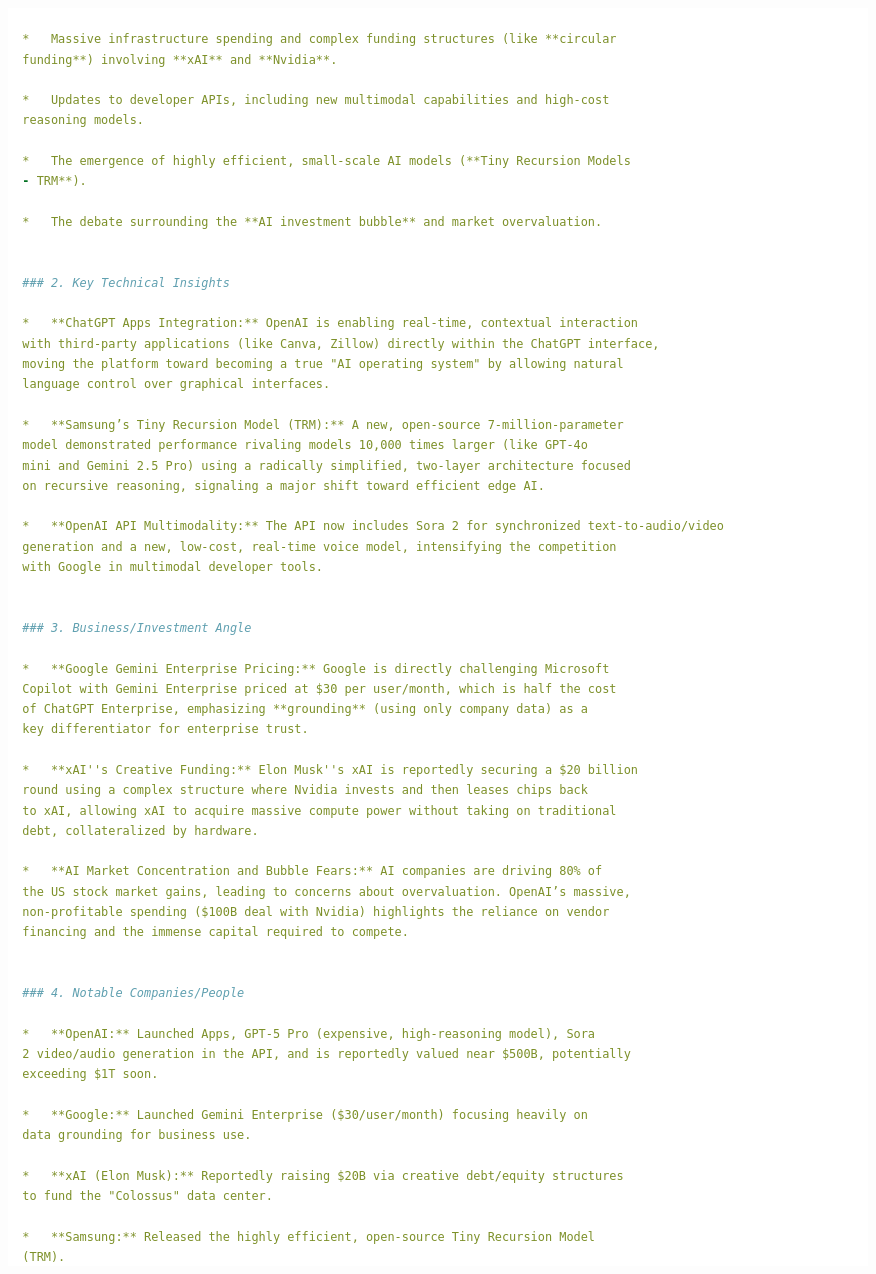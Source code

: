 ```yaml

  *   Massive infrastructure spending and complex funding structures (like **circular
  funding**) involving **xAI** and **Nvidia**.

  *   Updates to developer APIs, including new multimodal capabilities and high-cost
  reasoning models.

  *   The emergence of highly efficient, small-scale AI models (**Tiny Recursion Models
  - TRM**).

  *   The debate surrounding the **AI investment bubble** and market overvaluation.


  ### 2. Key Technical Insights

  *   **ChatGPT Apps Integration:** OpenAI is enabling real-time, contextual interaction
  with third-party applications (like Canva, Zillow) directly within the ChatGPT interface,
  moving the platform toward becoming a true "AI operating system" by allowing natural
  language control over graphical interfaces.

  *   **Samsung’s Tiny Recursion Model (TRM):** A new, open-source 7-million-parameter
  model demonstrated performance rivaling models 10,000 times larger (like GPT-4o
  mini and Gemini 2.5 Pro) using a radically simplified, two-layer architecture focused
  on recursive reasoning, signaling a major shift toward efficient edge AI.

  *   **OpenAI API Multimodality:** The API now includes Sora 2 for synchronized text-to-audio/video
  generation and a new, low-cost, real-time voice model, intensifying the competition
  with Google in multimodal developer tools.


  ### 3. Business/Investment Angle

  *   **Google Gemini Enterprise Pricing:** Google is directly challenging Microsoft
  Copilot with Gemini Enterprise priced at $30 per user/month, which is half the cost
  of ChatGPT Enterprise, emphasizing **grounding** (using only company data) as a
  key differentiator for enterprise trust.

  *   **xAI''s Creative Funding:** Elon Musk''s xAI is reportedly securing a $20 billion
  round using a complex structure where Nvidia invests and then leases chips back
  to xAI, allowing xAI to acquire massive compute power without taking on traditional
  debt, collateralized by hardware.

  *   **AI Market Concentration and Bubble Fears:** AI companies are driving 80% of
  the US stock market gains, leading to concerns about overvaluation. OpenAI’s massive,
  non-profitable spending ($100B deal with Nvidia) highlights the reliance on vendor
  financing and the immense capital required to compete.


  ### 4. Notable Companies/People

  *   **OpenAI:** Launched Apps, GPT-5 Pro (expensive, high-reasoning model), Sora
  2 video/audio generation in the API, and is reportedly valued near $500B, potentially
  exceeding $1T soon.

  *   **Google:** Launched Gemini Enterprise ($30/user/month) focusing heavily on
  data grounding for business use.

  *   **xAI (Elon Musk):** Reportedly raising $20B via creative debt/equity structures
  to fund the "Colossus" data center.

  *   **Samsung:** Released the highly efficient, open-source Tiny Recursion Model
  (TRM).
```